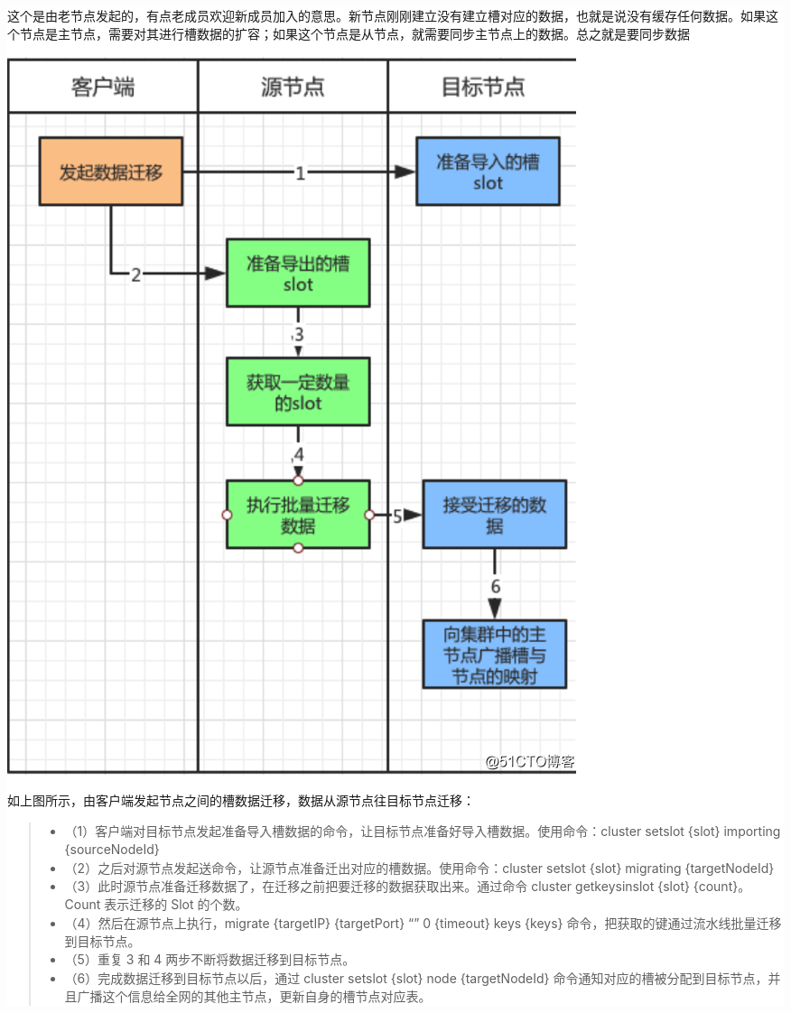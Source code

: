 这个是由老节点发起的，有点老成员欢迎新成员加入的意思。新节点刚刚建立没有建立槽对应的数据，也就是说没有缓存任何数据。如果这个节点是主节点，需要对其进行槽数据的扩容；如果这个节点是从节点，就需要同步主节点上的数据。总之就是要同步数据

![image-20220520174328028](assets/image-20220520174328028.png)

如上图所示，由客户端发起节点之间的槽数据迁移，数据从源节点往目标节点迁移：

>- （1）客户端对目标节点发起准备导入槽数据的命令，让目标节点准备好导入槽数据。使用命令：cluster setslot {slot} importing {sourceNodeId}
>- （2）之后对源节点发起送命令，让源节点准备迁出对应的槽数据。使用命令：cluster setslot {slot} migrating {targetNodeId}
>- （3）此时源节点准备迁移数据了，在迁移之前把要迁移的数据获取出来。通过命令 cluster getkeysinslot {slot} {count}。Count 表示迁移的 Slot 的个数。
>- （4）然后在源节点上执行，migrate {targetIP} {targetPort} “” 0 {timeout} keys {keys} 命令，把获取的键通过流水线批量迁移到目标节点。
>- （5）重复 3 和 4 两步不断将数据迁移到目标节点。
>- （6）完成数据迁移到目标节点以后，通过 cluster setslot {slot} node {targetNodeId} 命令通知对应的槽被分配到目标节点，并且广播这个信息给全网的其他主节点，更新自身的槽节点对应表。
